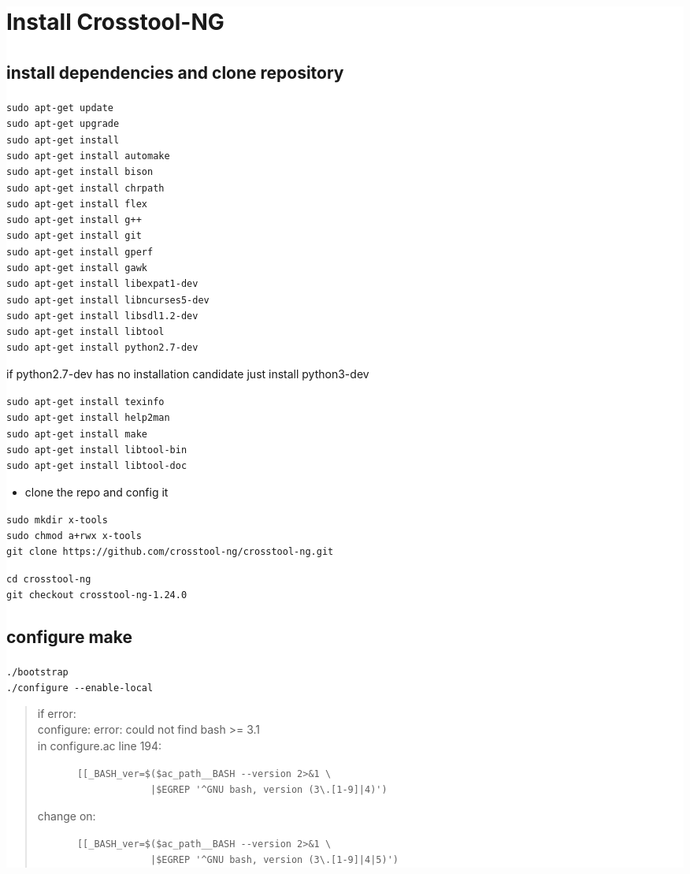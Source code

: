 # Install Crosstool-NG

## install dependencies and clone repository
```
sudo apt-get update
sudo apt-get upgrade  
sudo apt-get install 
sudo apt-get install automake 
sudo apt-get install bison 
sudo apt-get install chrpath 
sudo apt-get install flex 
sudo apt-get install g++ 
sudo apt-get install git 
sudo apt-get install gperf 
sudo apt-get install gawk 
sudo apt-get install libexpat1-dev 
sudo apt-get install libncurses5-dev 
sudo apt-get install libsdl1.2-dev 
sudo apt-get install libtool 
sudo apt-get install python2.7-dev 
```
if python2.7-dev has no installation candidate just install python3-dev 
```
sudo apt-get install texinfo 
sudo apt-get install help2man 
sudo apt-get install make 
sudo apt-get install libtool-bin 
sudo apt-get install libtool-doc
```
* clone the repo and config it
```
sudo mkdir x-tools
sudo chmod a+rwx x-tools
git clone https://github.com/crosstool-ng/crosstool-ng.git
```
```
cd crosstool-ng
git checkout crosstool-ng-1.24.0
```
## configure make
```
./bootstrap
./configure --enable-local
```
> if error:  
> configure: error: could not find bash >= 3.1  
> in configure.ac line 194:  
> ```
>        [[_BASH_ver=$($ac_path__BASH --version 2>&1 \
>                     |$EGREP '^GNU bash, version (3\.[1-9]|4)')
> ```
> change on:
> ```
>        [[_BASH_ver=$($ac_path__BASH --version 2>&1 \
>                     |$EGREP '^GNU bash, version (3\.[1-9]|4|5)')
> ```
